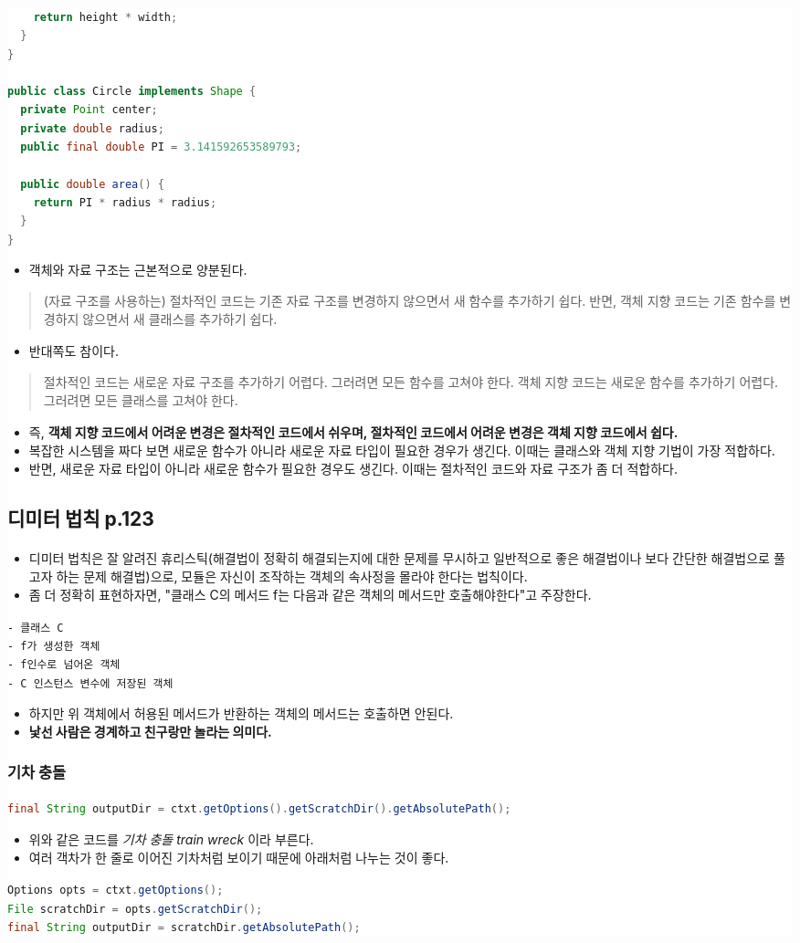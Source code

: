 ```java
    return height * width;
  } 
}

public class Circle implements Shape { 
  private Point center;
  private double radius;
  public final double PI = 3.141592653589793;

  public double area() {
    return PI * radius * radius;
  } 
}
```

- 객체와 자료 구조는 근본적으로 양분된다.

> (자료 구조를 사용하는) 절차적인 코드는 기존 자료 구조를 변경하지 않으면서 새 함수를 추가하기 쉽다. 반면, 객체 지향 코드는 기존 함수를 변경하지 않으면서 새 클래스를 추가하기 쉽다.

- 반대쪽도 참이다.

> 절차적인 코드는 새로운 자료 구조를 추가하기 어렵다. 그러려면 모든 함수를 고쳐야 한다. 객체 지향 코드는 새로운 함수를 추가하기 어렵다. 그러려면 모든 클래스를 고쳐야 한다.

- 즉, **객체 지향 코드에서 어려운 변경은 절차적인 코드에서 쉬우며, 절차적인 코드에서 어려운 변경은 객체 지향 코드에서 쉽다.**
- 복잡한 시스템을 짜다 보면 새로운 함수가 아니라 새로운 자료 타입이 필요한 경우가 생긴다. 이때는 클래스와 객체 지향 기법이 가장 적합하다.
- 반면, 새로운 자료 타입이 아니라 새로운 함수가 필요한 경우도 생긴다. 이때는 절차적인 코드와 자료 구조가 좀 더 적합하다.

## <a name = '3'> 디미터 법칙 p.123 </a>

- 디미터 법칙은 잘 알려진 휴리스틱(해결법이 정확히 해결되는지에 대한 문제를 무시하고 일반적으로 좋은 해결법이나 보다 간단한 해결법으로 풀고자 하는 문제 해결법)으로, 모듈은 자신이 조작하는 객체의 속사정을 몰라야 한다는 법칙이다.
- 좀 더 정확히 표현하자면, "클래스 C의 메서드 f는 다음과 같은 객체의 메서드만 호출해야한다"고 주장한다.

```
- 클래스 C
- f가 생성한 객체
- f인수로 넘어온 객체
- C 인스턴스 변수에 저장된 객체
```

- 하지만 위 객체에서 허용된 메서드가 반환하는 객체의 메서드는 호출하면 안된다.
- **낯선 사람은 경계하고 친구랑만 놀라는 의미다.**

### <a name = '4'> 기차 충돌 </a>

```java
final String outputDir = ctxt.getOptions().getScratchDir().getAbsolutePath();
```

- 위와 같은 코드를 *기차 충돌 train wreck* 이라 부른다.
- 여러 객차가 한 줄로 이어진 기차처럼 보이기 때문에 아래처럼 나누는 것이 좋다.

```java
Options opts = ctxt.getOptions();
File scratchDir = opts.getScratchDir();
final String outputDir = scratchDir.getAbsolutePath();
```
